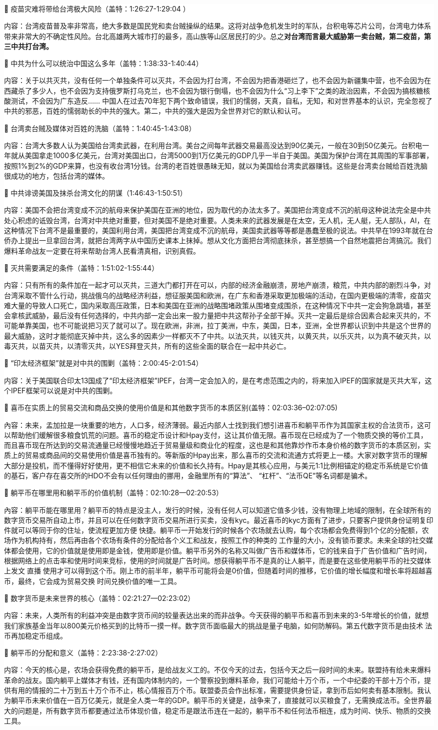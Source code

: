 🔵 疫苗灾难将带给台湾极大风险（盖特：1:26:27-1:29:04 ）
 
内容：台湾疫苗普及率非常高，绝大多数是国民党和卖台贼操纵的结果。这将对战争危机发生时的军队，台积电等芯片公司，台湾电力体系带来非常大的不确定性风险。台北高雄两大城市打的最多，高山族等山区居民打的少。总之**对台湾而言最大威胁第一卖台贼，第二疫苗，第三中共打台湾。**
 
🔵 中共为什么可以统治中国这么多年（盖特：1:38:33-1:40:44）
 
内容：关于以共灭共，没有任何一个单独条件可以灭共，不会因为打台湾，不会因为把香港砸烂了，也不会因为新疆集中营，也不会因为在西藏杀了多少人，也不会因为支持俄罗斯打乌克兰，也不会因为银行倒塌，也不会因为什么“习上李下”之类的政治因素，不会因为搞核糖核酸测试，不会因为广东造反…… 中国人在过去70年犯下两个致命错误，我们的懦弱，天真，自私，无知，和对世界基本的认识，完全忽视了中共的邪恶，百姓的懦弱助长的中共的强大。第二，中共的强大是因为全世界对它的默认和认可。
 
🔵 台湾卖台贼及媒体对百姓的洗脑（盖特：1:40:45-1:43:08）
 
内容：台湾大多数人认为美国给台湾卖武器，在利用台湾。美台之间每年武器交易最高没达到90亿美元，一般在30到50亿美元。台积电一年就从美国拿走1000多亿美元，台湾对美国出口，台湾5000到1万亿美元的GDP几乎一半自于美国。美国为保护台湾在其周围的军事部署，按照1%到2%的GDP来算，也没有收台湾1分钱。台湾的老百姓很愚昧无知，就以为美国给台湾卖武器赚钱。这些是台湾卖台贼给百姓洗脑很成功的地方，包括台湾的媒体。
 
🔵 中共诽谤美国及抹杀台湾文化的阴谋（1:46:43-1:50:51）
 
内容：美国不会把台湾变成不沉的航母来保护美国在亚洲的地位，因为取代的办法太多了。美国把台湾变成不沉的航母这种说法完全是中共处心积虑的诋毁台湾，台湾对中共绝对重要，但对美国不是绝对重要。人类未来的武器发展是在太空，无人机，无人艇，无人部队，AI，在这种情况下台湾不是最重要的，美国利用台湾，美国把台湾变成不沉的航母，美国卖武器等等都是愚蠢至极的说法。中共早在1993年就在台侨办上提出一旦拿回台湾，就把台湾两字从中国历史课本上抹掉。想从文化方面把台湾彻底抹杀，甚至想搞一个自然地震把台湾搞沉。我们爆料革命战友一定要在将来帮助台湾人民看清真相，识别真假。
 
🔵 灭共需要满足的条件（盖特：1:51:02-1:55:44）
 
内容：只有所有的条件加在一起才可以灭共，三道大门都打开在可以，内部的经济金融崩溃，房地产崩溃，粮荒，中共内部的剧烈斗争，对台湾采取不管什么行动，挑战俄乌的战略经济利益，想征服美国和欧洲，在广东和香港采取更加极端的活动，在国内更极端的清零，疫苗灾难大量的导致人口死亡，国内采取高压政策，日本和美国在亚洲的战略围堵政策从围堵变成围杀，在这种情况下中共一定会狗急跳墙，甚至会拿核武威胁，最后没有任何选择的，中共内部一定会出来一股力量把中共这帮孙子全部干掉。灭共一定最后是综合因素合起来灭共的，不可能单靠美国，也不可能说把习灭了就可以了。现在欧洲，非洲，拉丁美洲，中东，美国，日本，亚洲，全世界都认识到中共是这个世界的最大威胁，这时才能彻底灭掉中共，这么多的因素少一样都灭不了中共。以法灭共，以钱灭共，以黄灭共，以乐灭共，以为真不破灭共，以毒灭共，以苗灭共，以清零灭共，以YES拜登灭共，所有的这些全面的联合在一起中共必亡。
 
🔵 “印太经济框架”就是对中共的围剿（盖特：2:00:45-2:01:54）
 
内容：关于美国联合印太13国成了“印太经济框架”IPEF，台湾一定会加入的，是在考虑范围之内的，将来加入IPEF的国家就是灭共大军，这个IPEF框架可以说是对中共的围剿。
 
🔵 喜币在实质上的贸易交流和商品交换的使用价值是和其他数字货币的本质区别(盖特：02:03:36–02:07:05)
 
內容：未来，孟加拉是一块重要的地方，人口多，经济薄弱。最近内部人士找到我们想引进喜币和躺平币作为其国家主权的合法货币，这可以帮助他们缓解很多粮食饥荒的问题。喜币的稳定币设计和Hpay支付，这让其价值无限。喜币现在已经成为了一个物质交换的等价工具，而且喜币现在所达到的交易流通量已经慢慢地趋近于贸易量级和商业化的程度，这也是和其他靠炒作币本身价格的数字货币的本质区别，实质上的贸易或商品间的交易使用价值是喜币独有的。等新版的Hpay出来，那么喜币的交流和流通方式将更上一楼。大家对数字货币的理解大部分是投机，而不懂得好好使用，更不相信它未来的价值和长久持有。Hpay是其核心应用，与美元1:1比例相锚定的稳定币系统是它价值的基石，客户存在喜交所的HDO不会有以任何理由的挪用，金融里所有的“算法”、 “杠杆”、“法币QE”等名词都是骗术。
 
🔵 躺平币在哪里用和躺平币的价值机制（盖特：02:10:28—02:20:53）
 
內容：躺平币能在哪里用？躺平币的特点是没主人，发行的时候，没有任何人可以知道它值多少钱，没有物理上地域的限制，在全球所有的数字货币交易所自动上市，并且可以在任何数字货币交易所进行买卖，没有kyc。最近喜币的kyc方面有了进步，只要客户提供身份证明复印件就可以等同于你的住址，使流程更加方便 快捷。躺平币一开始发行的时候各个农场就去认购，每个农场都会免费得到1个亿的分配额，农场作为机构持有，然后再由各个农场有条件的分配给各个义工和战友，按照工作的种类的 工作量的大小，没有锁币要求。未来全球的社交媒体都会使用，它的价值就是使用即是金钱，使用即是价值。躺平币另外的名称又叫做广告币和媒体币，它的钱来自于广告价值和广告时间，根据网络上的点击率和使用时间来竞标，使用的时间就是广告时间。想获得躺平币不是真的让人躺平，而是要在这些使用躺平币的社交媒体上发文 直播 使用才可以得到这个币。刚上市的前半年，躺平币可能将会是0价值，但随着时间的推移，它价值的增长幅度和增长率将超越喜币，最终，它会成为贸易交换 时间兑换价值的唯一工具。
 
🔵 数字货币是未来世界的核心（盖特：02:21:27—02:23:02）
 
内容：未来，人类所有的利益冲突是由数字货币间的较量表达出来的而非战争。今天获得的躺平币和喜币到未来的3-5年增长的价值，就想我们家族基金当年以800美元价格买到的比特币一摸一样。数字货币面临最大的挑战是量子电脑，如何防解码。第五代数字货币是由技术 法币再加稳定币组成。
 
🔵 躺平币的分配和意义（盖特：2:23:38-2:27:02）
 
内容：今天的核心是，农场会获得免费的躺平币，是给战友义工的。不仅今天的过去，包括今天之后一段时间的未来。联盟持有给未来爆料革命的战友。国内躺平上媒体才有钱，还有国内体制内的，一个警察投到爆料革命，我们可能给十万个币，一个中纪委的干部十万个币，提供有用的情报的二十万到五十万个币不止，核心情报百万个币。联盟委员会作出标准，需要提供身份证，拿到币后如何卖有基本限制。我认为躺平币未来价值在一百万亿美元，就是全人类一年的GDP。躺平币的关键是，战争来了，直接就可以买粮食了，无需换成法币。全世界最大的问题是，所有数字货币都要通过法币体现价值，稳定币是跟法币连在一起的，躺平币不和任何法币相连，成为时间、快乐、物质的交换工具。
 